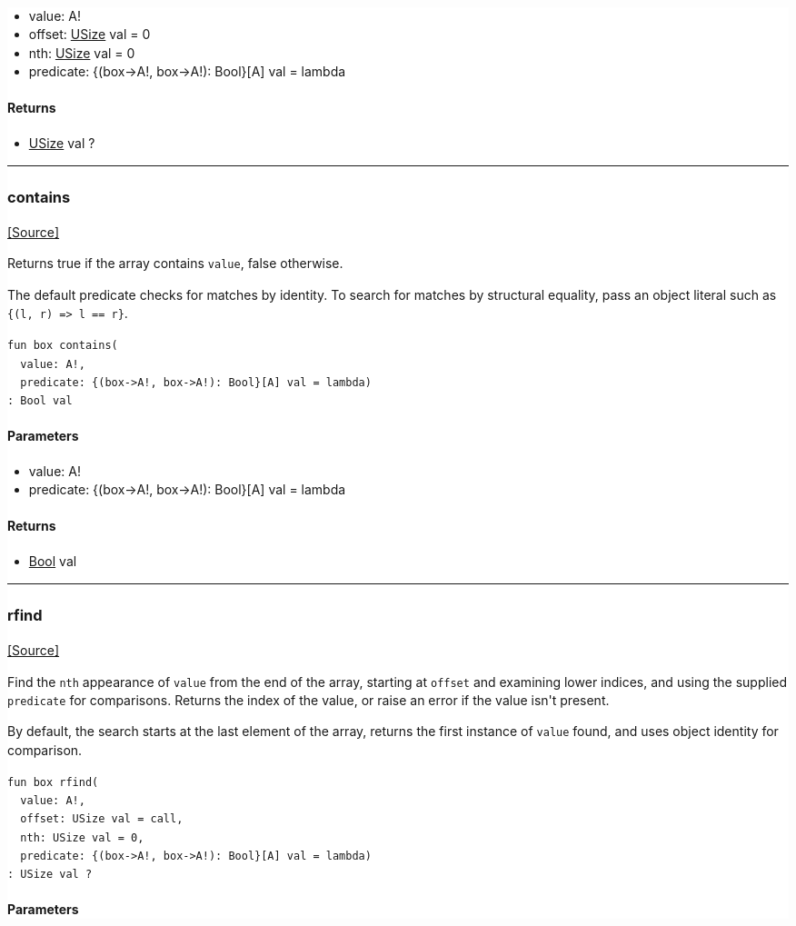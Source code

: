 *   value: A!
*   offset: [USize](builtin-USize.md) val = 0
*   nth: [USize](builtin-USize.md) val = 0
*   predicate: {(box->A!, box->A!): Bool}[A] val = lambda

#### Returns

* [USize](builtin-USize.md) val ?

---

### contains
<span class="source-link">[[Source]](src/builtin/array.md#L-0-770)</span>


Returns true if the array contains `value`, false otherwise.

The default predicate checks for matches by identity. To search for matches
by structural equality, pass an object literal such as `{(l, r) => l == r}`.


```pony
fun box contains(
  value: A!,
  predicate: {(box->A!, box->A!): Bool}[A] val = lambda)
: Bool val
```
#### Parameters

*   value: A!
*   predicate: {(box->A!, box->A!): Bool}[A] val = lambda

#### Returns

* [Bool](builtin-Bool.md) val

---

### rfind
<span class="source-link">[[Source]](src/builtin/array.md#L-0-793)</span>


Find the `nth` appearance of `value` from the end of the array, starting at
`offset` and examining lower indices, and using the supplied `predicate` for
comparisons. Returns the index of the value, or raise an error if the value
isn't present.

By default, the search starts at the last element of the array, returns the
first instance of `value` found, and uses object identity for comparison.


```pony
fun box rfind(
  value: A!,
  offset: USize val = call,
  nth: USize val = 0,
  predicate: {(box->A!, box->A!): Bool}[A] val = lambda)
: USize val ?
```
#### Parameters
